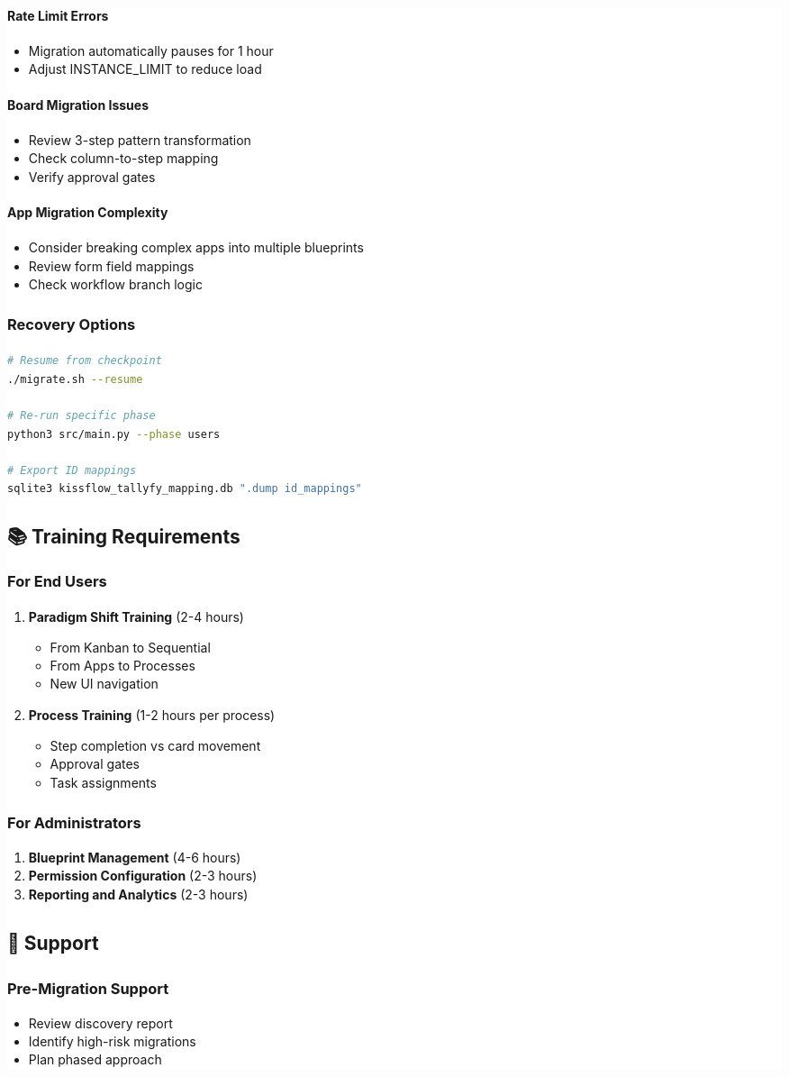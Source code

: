 #### Rate Limit Errors
- Migration automatically pauses for 1 hour
- Adjust INSTANCE_LIMIT to reduce load

#### Board Migration Issues
- Review 3-step pattern transformation
- Check column-to-step mapping
- Verify approval gates

#### App Migration Complexity
- Consider breaking complex apps into multiple blueprints
- Review form field mappings
- Check workflow branch logic

### Recovery Options
```bash
# Resume from checkpoint
./migrate.sh --resume

# Re-run specific phase
python3 src/main.py --phase users

# Export ID mappings
sqlite3 kissflow_tallyfy_mapping.db ".dump id_mappings"
```

## 📚 Training Requirements

### For End Users
1. **Paradigm Shift Training** (2-4 hours)
   - From Kanban to Sequential
   - From Apps to Processes
   - New UI navigation

2. **Process Training** (1-2 hours per process)
   - Step completion vs card movement
   - Approval gates
   - Task assignments

### For Administrators
1. **Blueprint Management** (4-6 hours)
2. **Permission Configuration** (2-3 hours)
3. **Reporting and Analytics** (2-3 hours)

## 🤝 Support

### Pre-Migration Support
- Review discovery report
- Identify high-risk migrations
- Plan phased approach
